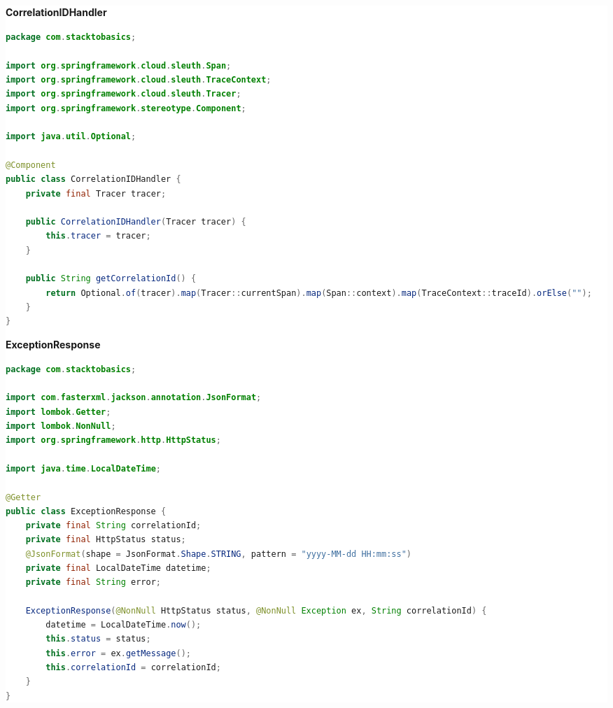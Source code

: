 **CorrelationIDHandler**

```java
package com.stacktobasics;

import org.springframework.cloud.sleuth.Span;
import org.springframework.cloud.sleuth.TraceContext;
import org.springframework.cloud.sleuth.Tracer;
import org.springframework.stereotype.Component;

import java.util.Optional;

@Component
public class CorrelationIDHandler {
    private final Tracer tracer;

    public CorrelationIDHandler(Tracer tracer) {
        this.tracer = tracer;
    }

    public String getCorrelationId() {
        return Optional.of(tracer).map(Tracer::currentSpan).map(Span::context).map(TraceContext::traceId).orElse("");
    }
}
```

**ExceptionResponse**

```java
package com.stacktobasics;

import com.fasterxml.jackson.annotation.JsonFormat;
import lombok.Getter;
import lombok.NonNull;
import org.springframework.http.HttpStatus;

import java.time.LocalDateTime;

@Getter
public class ExceptionResponse {
    private final String correlationId;
    private final HttpStatus status;
    @JsonFormat(shape = JsonFormat.Shape.STRING, pattern = "yyyy-MM-dd HH:mm:ss")
    private final LocalDateTime datetime;
    private final String error;

    ExceptionResponse(@NonNull HttpStatus status, @NonNull Exception ex, String correlationId) {
        datetime = LocalDateTime.now();
        this.status = status;
        this.error = ex.getMessage();
        this.correlationId = correlationId;
    }
}
```
